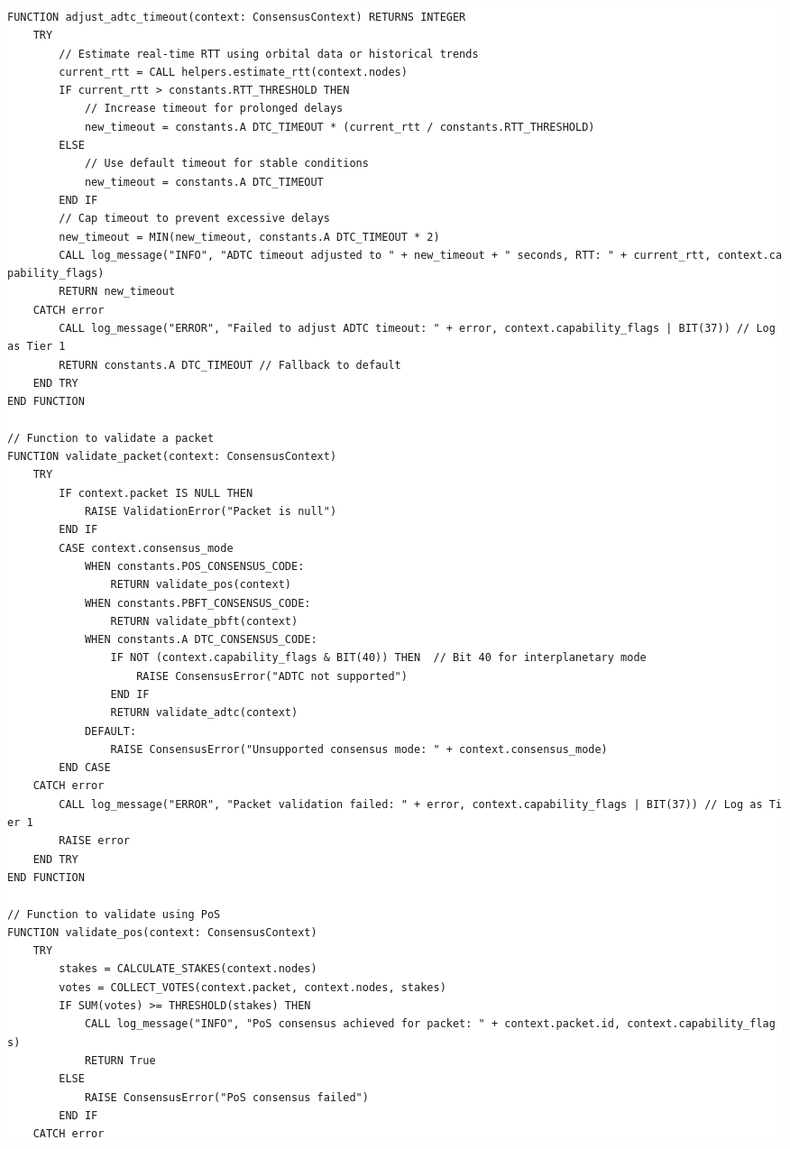 ```pseudocode
FUNCTION adjust_adtc_timeout(context: ConsensusContext) RETURNS INTEGER
    TRY
        // Estimate real-time RTT using orbital data or historical trends
        current_rtt = CALL helpers.estimate_rtt(context.nodes)
        IF current_rtt > constants.RTT_THRESHOLD THEN
            // Increase timeout for prolonged delays
            new_timeout = constants.A DTC_TIMEOUT * (current_rtt / constants.RTT_THRESHOLD)
        ELSE
            // Use default timeout for stable conditions
            new_timeout = constants.A DTC_TIMEOUT
        END IF
        // Cap timeout to prevent excessive delays
        new_timeout = MIN(new_timeout, constants.A DTC_TIMEOUT * 2)
        CALL log_message("INFO", "ADTC timeout adjusted to " + new_timeout + " seconds, RTT: " + current_rtt, context.capability_flags)
        RETURN new_timeout
    CATCH error
        CALL log_message("ERROR", "Failed to adjust ADTC timeout: " + error, context.capability_flags | BIT(37)) // Log as Tier 1
        RETURN constants.A DTC_TIMEOUT // Fallback to default
    END TRY
END FUNCTION

// Function to validate a packet
FUNCTION validate_packet(context: ConsensusContext)
    TRY
        IF context.packet IS NULL THEN
            RAISE ValidationError("Packet is null")
        END IF
        CASE context.consensus_mode
            WHEN constants.POS_CONSENSUS_CODE:
                RETURN validate_pos(context)
            WHEN constants.PBFT_CONSENSUS_CODE:
                RETURN validate_pbft(context)
            WHEN constants.A DTC_CONSENSUS_CODE:
                IF NOT (context.capability_flags & BIT(40)) THEN  // Bit 40 for interplanetary mode
                    RAISE ConsensusError("ADTC not supported")
                END IF
                RETURN validate_adtc(context)
            DEFAULT:
                RAISE ConsensusError("Unsupported consensus mode: " + context.consensus_mode)
        END CASE
    CATCH error
        CALL log_message("ERROR", "Packet validation failed: " + error, context.capability_flags | BIT(37)) // Log as Tier 1
        RAISE error
    END TRY
END FUNCTION

// Function to validate using PoS
FUNCTION validate_pos(context: ConsensusContext)
    TRY
        stakes = CALCULATE_STAKES(context.nodes)
        votes = COLLECT_VOTES(context.packet, context.nodes, stakes)
        IF SUM(votes) >= THRESHOLD(stakes) THEN
            CALL log_message("INFO", "PoS consensus achieved for packet: " + context.packet.id, context.capability_flags)
            RETURN True
        ELSE
            RAISE ConsensusError("PoS consensus failed")
        END IF
    CATCH error
```